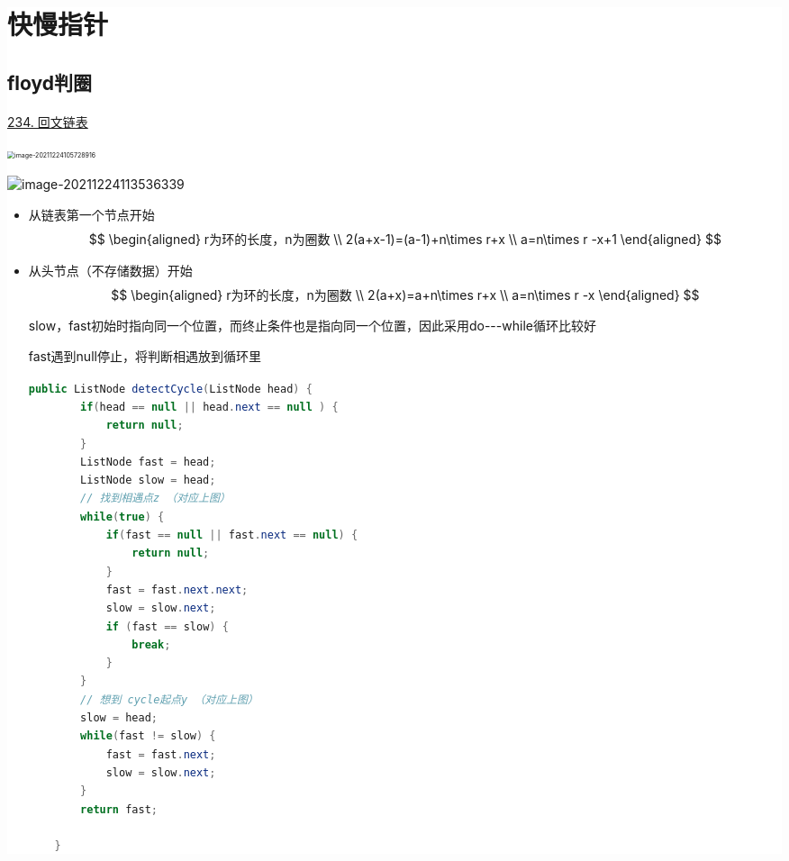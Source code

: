 ```c++
```



# 快慢指针

## floyd判圈

 [234. 回文链表](https://leetcode.cn/problems/palindrome-linked-list/)

<img src="https://raw.githubusercontent.com/destiny0118/picgo/master/pic/202112241057961.png" alt="image-20211224105728916" style="zoom: 50%;" />

![image-20211224113536339](https://raw.githubusercontent.com/destiny0118/picgo/master/pic/202112241135413.png)

- 从链表第一个节点开始
  $$
  \begin{aligned}
  r为环的长度，n为圈数 \\
  2(a+x-1)=(a-1)+n\times r+x \\
  a=n\times r -x+1
  \end{aligned}
  $$

- 从头节点（不存储数据）开始
  $$
    \begin{aligned}
  r为环的长度，n为圈数 \\
  2(a+x)=a+n\times r+x \\
  a=n\times r -x
  \end{aligned}
  $$


  slow，fast初始时指向同一个位置，而终止条件也是指向同一个位置，因此采用do---while循环比较好

  fast遇到null停止，将判断相遇放到循环里

  ```java
  public ListNode detectCycle(ListNode head) {
          if(head == null || head.next == null ) {
              return null;
          }
          ListNode fast = head;
          ListNode slow = head;
          // 找到相遇点z （对应上图）
          while(true) {
              if(fast == null || fast.next == null) {
                  return null;
              }
              fast = fast.next.next;
              slow = slow.next;
              if (fast == slow) {
                  break;
              }
          }
          // 想到 cycle起点y （对应上图）
          slow = head;
          while(fast != slow) {
              fast = fast.next;
              slow = slow.next;
          }
          return fast;
          
      }
  ```
